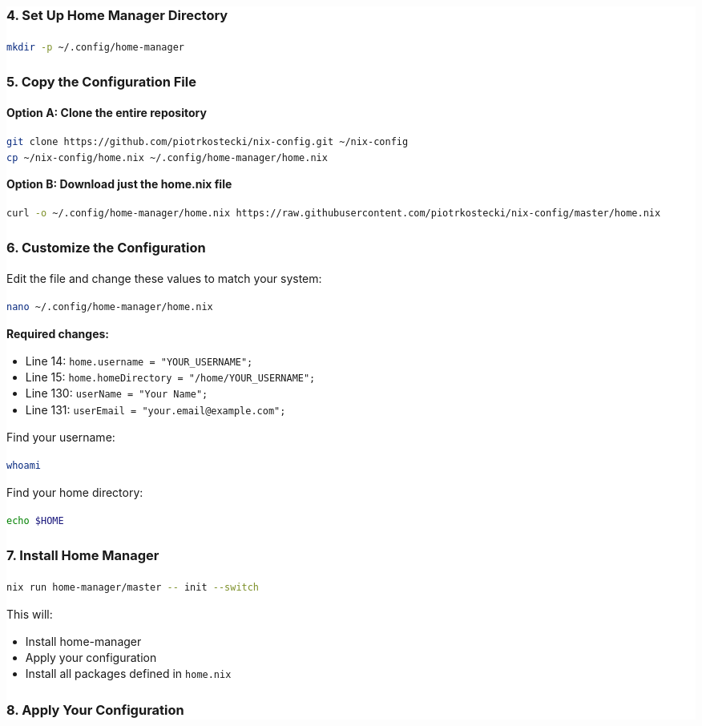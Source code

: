 ### 4. Set Up Home Manager Directory

```bash
mkdir -p ~/.config/home-manager
```

### 5. Copy the Configuration File

**Option A: Clone the entire repository**
```bash
git clone https://github.com/piotrkostecki/nix-config.git ~/nix-config
cp ~/nix-config/home.nix ~/.config/home-manager/home.nix
```

**Option B: Download just the home.nix file**
```bash
curl -o ~/.config/home-manager/home.nix https://raw.githubusercontent.com/piotrkostecki/nix-config/master/home.nix
```

### 6. Customize the Configuration

Edit the file and change these values to match your system:

```bash
nano ~/.config/home-manager/home.nix
```

**Required changes:**
- Line 14: `home.username = "YOUR_USERNAME";`
- Line 15: `home.homeDirectory = "/home/YOUR_USERNAME";`
- Line 130: `userName = "Your Name";`
- Line 131: `userEmail = "your.email@example.com";`

Find your username:
```bash
whoami
```

Find your home directory:
```bash
echo $HOME
```

### 7. Install Home Manager

```bash
nix run home-manager/master -- init --switch
```

This will:
- Install home-manager
- Apply your configuration
- Install all packages defined in `home.nix`

### 8. Apply Your Configuration
